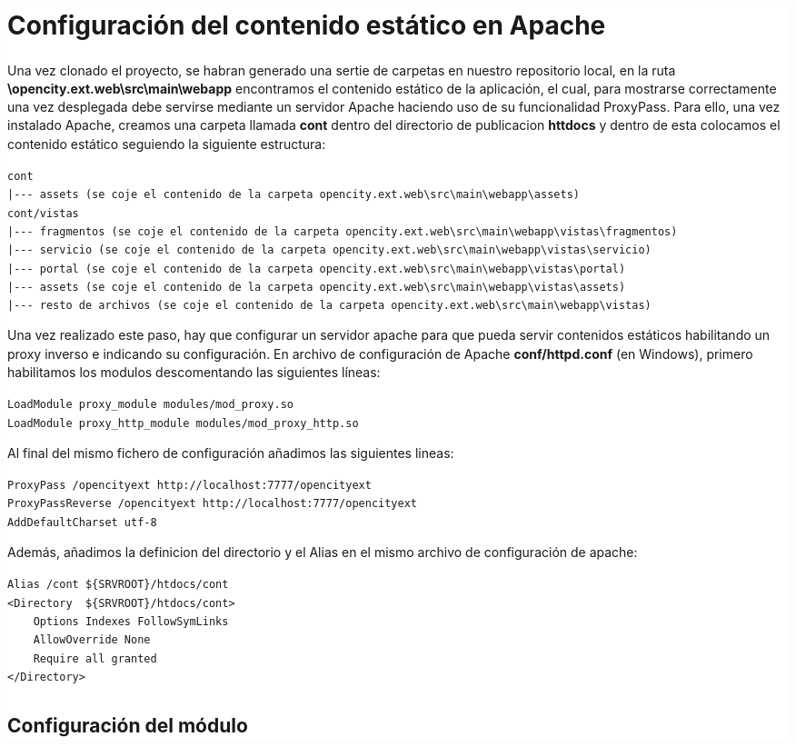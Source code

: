 
# Configuración del contenido estático en Apache
Una vez clonado el proyecto, se habran generado una sertie de carpetas en nuestro repositorio local, en la ruta **\opencity.ext.web\src\main\webapp** encontramos
el contenido estático de la aplicación, el cual, para mostrarse correctamente una vez desplegada debe servirse mediante un servidor Apache haciendo uso 
de su funcionalidad ProxyPass. Para ello, una vez instalado Apache, creamos una carpeta llamada **cont** dentro del directorio de publicacion **httdocs** y dentro 
de esta colocamos el contenido estático seguiendo la siguiente estructura:

```
cont
|--- assets (se coje el contenido de la carpeta opencity.ext.web\src\main\webapp\assets)
cont/vistas
|--- fragmentos (se coje el contenido de la carpeta opencity.ext.web\src\main\webapp\vistas\fragmentos)
|--- servicio (se coje el contenido de la carpeta opencity.ext.web\src\main\webapp\vistas\servicio)
|--- portal (se coje el contenido de la carpeta opencity.ext.web\src\main\webapp\vistas\portal)
|--- assets (se coje el contenido de la carpeta opencity.ext.web\src\main\webapp\vistas\assets)
|--- resto de archivos (se coje el contenido de la carpeta opencity.ext.web\src\main\webapp\vistas)

```

Una vez realizado este paso, hay que configurar un servidor apache para que pueda servir contenidos estáticos habilitando un proxy inverso e indicando su configuración.
En archivo de configuración de Apache **conf/httpd.conf** (en Windows), primero habilitamos los modulos descomentando las siguientes líneas:

```
LoadModule proxy_module modules/mod_proxy.so
LoadModule proxy_http_module modules/mod_proxy_http.so
```
Al final del mismo fichero de configuración añadimos las siguientes lineas:

```
ProxyPass /opencityext http://localhost:7777/opencityext
ProxyPassReverse /opencityext http://localhost:7777/opencityext
AddDefaultCharset utf-8
```

Además, añadimos la definicion del directorio y el Alias en el mismo archivo de configuración de apache:
```
Alias /cont ${SRVROOT}/htdocs/cont	
<Directory  ${SRVROOT}/htdocs/cont>
	Options Indexes FollowSymLinks
	AllowOverride None
	Require all granted
</Directory>
```


## Configuración del módulo
